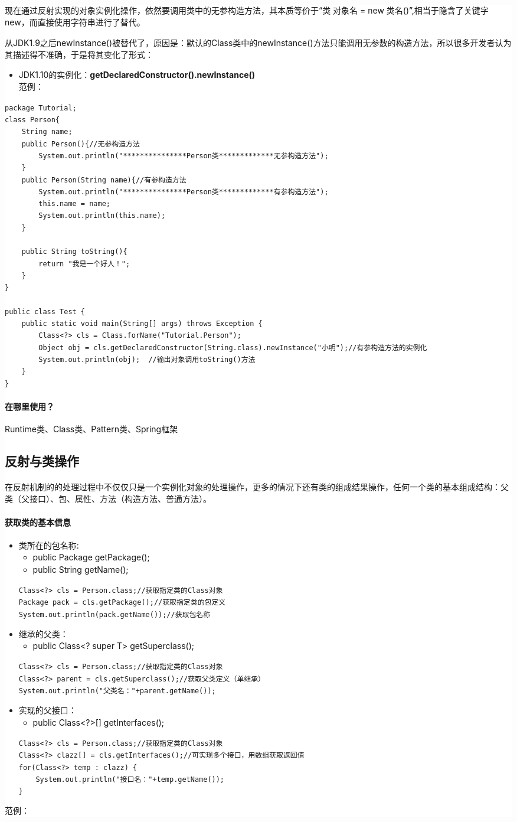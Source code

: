 现在通过反射实现的对象实例化操作，依然要调用类中的无参构造方法，其本质等价于“类 对象名 = new 类名()”,相当于隐含了关键字new，而直接使用字符串进行了替代。     

从JDK1.9之后newInstance()被替代了，原因是：默认的Class类中的newInstance()方法只能调用无参数的构造方法，所以很多开发者认为其描述得不准确，于是将其变化了形式： 

* JDK1.10的实例化：**getDeclaredConstructor().newInstance()**     
范例：  
```
package Tutorial;
class Person{
    String name;
    public Person(){//无参构造方法
        System.out.println("***************Person类*************无参构造方法");
    }
    public Person(String name){//有参构造方法
        System.out.println("***************Person类*************有参构造方法");
        this.name = name;
        System.out.println(this.name);
    }

    public String toString(){
        return "我是一个好人！";
    }
}   

public class Test {
    public static void main(String[] args) throws Exception {
        Class<?> cls = Class.forName("Tutorial.Person");
        Object obj = cls.getDeclaredConstructor(String.class).newInstance("小明");//有参构造方法的实例化
        System.out.println(obj);  //输出对象调用toString()方法
    }   
}
```  
#### 在哪里使用？
Runtime类、Class类、Pattern类、Spring框架  
## 反射与类操作
在反射机制的的处理过程中不仅仅只是一个实例化对象的处理操作，更多的情况下还有类的组成结果操作，任何一个类的基本组成结构：父类（父接口）、包、属性、方法（构造方法、普通方法）。  
#### 获取类的基本信息  
* 类所在的包名称: 
    - public Package getPackage();   
    - public String getName();  
    ```
    Class<?> cls = Person.class;//获取指定类的Class对象
    Package pack = cls.getPackage();//获取指定类的包定义
    System.out.println(pack.getName());//获取包名称
    ```
* 继承的父类： 
    - public Class<? super T> getSuperclass();
    ```
    Class<?> cls = Person.class;//获取指定类的Class对象
    Class<?> parent = cls.getSuperclass();//获取父类定义（单继承）
    System.out.println("父类名："+parent.getName());
    ```  
* 实现的父接口：  
    - public Class<?>[] getInterfaces();
    ```
    Class<?> cls = Person.class;//获取指定类的Class对象
    Class<?> clazz[] = cls.getInterfaces();//可实现多个接口，用数组获取返回值
    for(Class<?> temp : clazz) {
        System.out.println("接口名："+temp.getName());
    }
    ```   
范例：
```
```